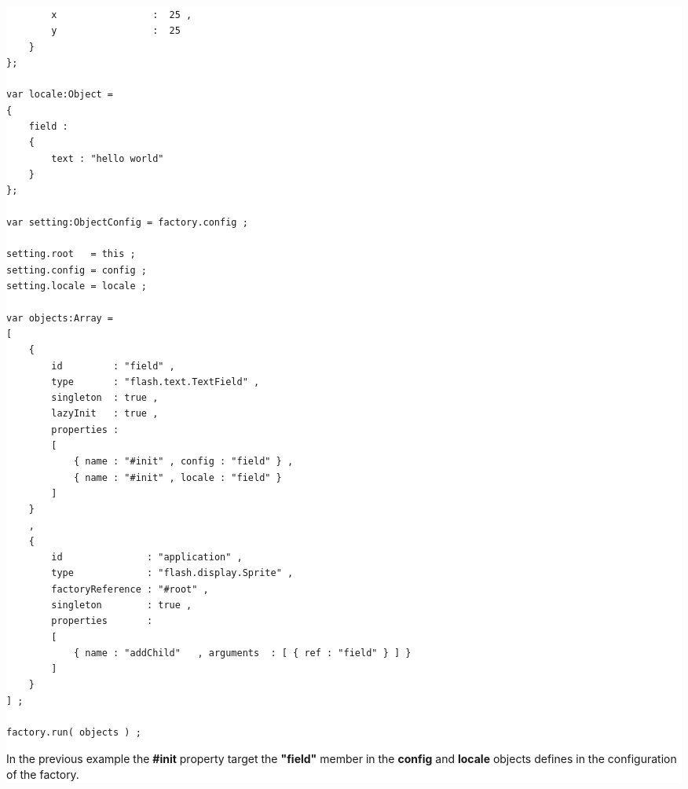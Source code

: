 ```
        x                 :  25 ,
        y                 :  25 
    }
};

var locale:Object = 
{
    field : 
    {
        text : "hello world" 
    }
};
    
var setting:ObjectConfig = factory.config ;
   
setting.root   = this ;
setting.config = config ;
setting.locale = locale ;

var objects:Array =
[
    {
        id         : "field" ,
        type       : "flash.text.TextField" ,
        singleton  : true ,
        lazyInit   : true ,
        properties :
        [
            { name : "#init" , config : "field" } ,
            { name : "#init" , locale : "field" } 
        ]
    }
    ,
    {
        id               : "application" ,
        type             : "flash.display.Sprite" ,
        factoryReference : "#root" ,
        singleton        : true ,
        properties       :
        [
            { name : "addChild"   , arguments  : [ { ref : "field" } ] } 
        ]
    }
] ;

factory.run( objects ) ;
```

In the previous example the **#init** property target the **"field"** member in the **config** and **locale** objects defines in the configuration of the factory.
